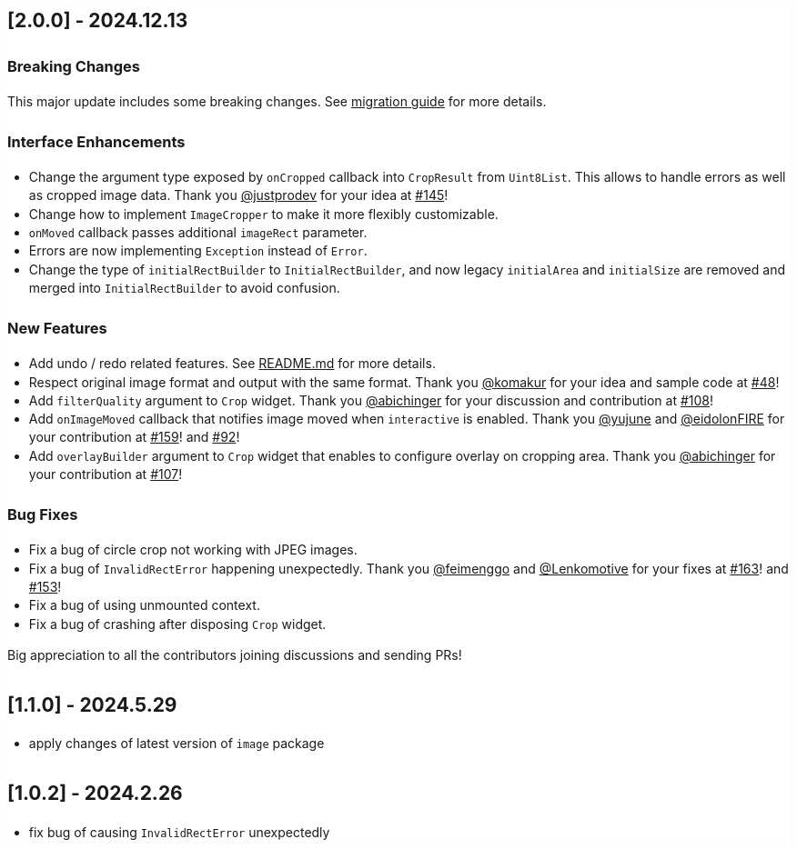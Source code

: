 ## [2.0.0] - 2024.12.13
### Breaking Changes
This major update includes some breaking changes. See [migration guide](https://github.com/chooyan-eng/crop_your_image/issues/176) for more details.

### Interface Enhancements
* Change the argument type exposed by `onCropped` callback into `CropResult` from `Uint8List`. This allows to handle errors as well as cropped image data. Thank you [@justprodev](https://github.com/justprodev) for your idea at [#145](https://github.com/chooyan-eng/crop_your_image/issues/145)!
* Change how to implement `ImageCropper` to make it more flexibly customizable.
* `onMoved` callback passes additional `imageRect` parameter.
* Errors are now implementing `Exception` instead of `Error`.
* Change the type of `initialRectBuilder` to `InitialRectBuilder`, and now legacy `initialArea` and `initialSize` are removed and merged into `InitialRectBuilder` to avoid confusion.

### New Features
* Add undo / redo related features. See [README.md](README.md) for more details.
* Respect original image format and output with the same format. Thank you [@komakur](https://github.com/komakur) for your idea and sample code at [#48](https://github.com/chooyan-eng/crop_your_image/issues/48)!
* Add `filterQuality` argument to `Crop` widget. Thank you [@abichinger](https://github.com/abichinger) for your discussion and contribution at [#108](https://github.com/chooyan-eng/crop_your_image/pull/108)!
* Add `onImageMoved` callback that notifies image moved when `interactive` is enabled. Thank you [@yujune](https://github.com/yujune) and [@eidolonFIRE](https://github.com/eidolonFIRE) for your contribution at [#159](https://github.com/chooyan-eng/crop_your_image/pull/159)! and [#92](https://github.com/chooyan-eng/crop_your_image/pull/92)!
* Add `overlayBuilder` argument to `Crop` widget that enables to configure overlay on cropping area. Thank you [@abichinger](https://github.com/abichinger) for your contribution at [#107](https://github.com/chooyan-eng/crop_your_image/pull/107)!

### Bug Fixes
* Fix a bug of circle crop not working with JPEG images.
* Fix a bug of `InvalidRectError` happening unexpectedly. Thank you [@feimenggo](https://github.com/feimenggo) and [@Lenkomotive](https://github.com/Lenkomotive) for your fixes at [#163](https://github.com/chooyan-eng/crop_your_image/pull/163)! and [#153](https://github.com/chooyan-eng/crop_your_image/pull/153)!
* Fix a bug of using unmounted context.
* Fix a bug of crashing after disposing `Crop` widget.

Big appreciation to all the contributors joining discussions and sending PRs!

## [1.1.0] - 2024.5.29
* apply changes of latest version of `image` package

## [1.0.2] - 2024.2.26
* fix bug of causing `InvalidRectError` unexpectedly
